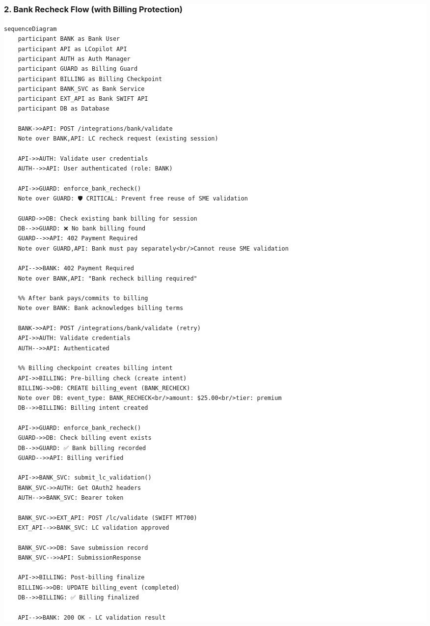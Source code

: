 ### 2. Bank Recheck Flow (with Billing Protection)

```mermaid
sequenceDiagram
    participant BANK as Bank User
    participant API as LCopilot API
    participant AUTH as Auth Manager
    participant GUARD as Billing Guard
    participant BILLING as Billing Checkpoint
    participant BANK_SVC as Bank Service
    participant EXT_API as Bank SWIFT API
    participant DB as Database

    BANK->>API: POST /integrations/bank/validate
    Note over BANK,API: LC recheck request (existing session)

    API->>AUTH: Validate user credentials
    AUTH-->>API: User authenticated (role: BANK)

    API->>GUARD: enforce_bank_recheck()
    Note over GUARD: 🛡️ CRITICAL: Prevent free reuse of SME validation

    GUARD->>DB: Check existing bank billing for session
    DB-->>GUARD: ❌ No bank billing found
    GUARD-->>API: 402 Payment Required
    Note over GUARD,API: Bank must pay separately<br/>Cannot reuse SME validation

    API-->>BANK: 402 Payment Required
    Note over BANK,API: "Bank recheck billing required"

    %% After bank pays/commits to billing
    Note over BANK: Bank acknowledges billing terms

    BANK->>API: POST /integrations/bank/validate (retry)
    API->>AUTH: Validate credentials
    AUTH-->>API: Authenticated

    %% Billing checkpoint creates billing intent
    API->>BILLING: Pre-billing check (create intent)
    BILLING->>DB: CREATE billing_event (BANK_RECHECK)
    Note over DB: event_type: BANK_RECHECK<br/>amount: $25.00<br/>tier: premium
    DB-->>BILLING: Billing intent created

    API->>GUARD: enforce_bank_recheck()
    GUARD->>DB: Check billing event exists
    DB-->>GUARD: ✅ Bank billing recorded
    GUARD-->>API: Billing verified

    API->>BANK_SVC: submit_lc_validation()
    BANK_SVC->>AUTH: Get OAuth2 headers
    AUTH-->>BANK_SVC: Bearer token

    BANK_SVC->>EXT_API: POST /lc/validate (SWIFT MT700)
    EXT_API-->>BANK_SVC: LC validation approved

    BANK_SVC->>DB: Save submission record
    BANK_SVC-->>API: SubmissionResponse

    API->>BILLING: Post-billing finalize
    BILLING->>DB: UPDATE billing_event (completed)
    DB-->>BILLING: ✅ Billing finalized

    API-->>BANK: 200 OK - LC validation result
```
